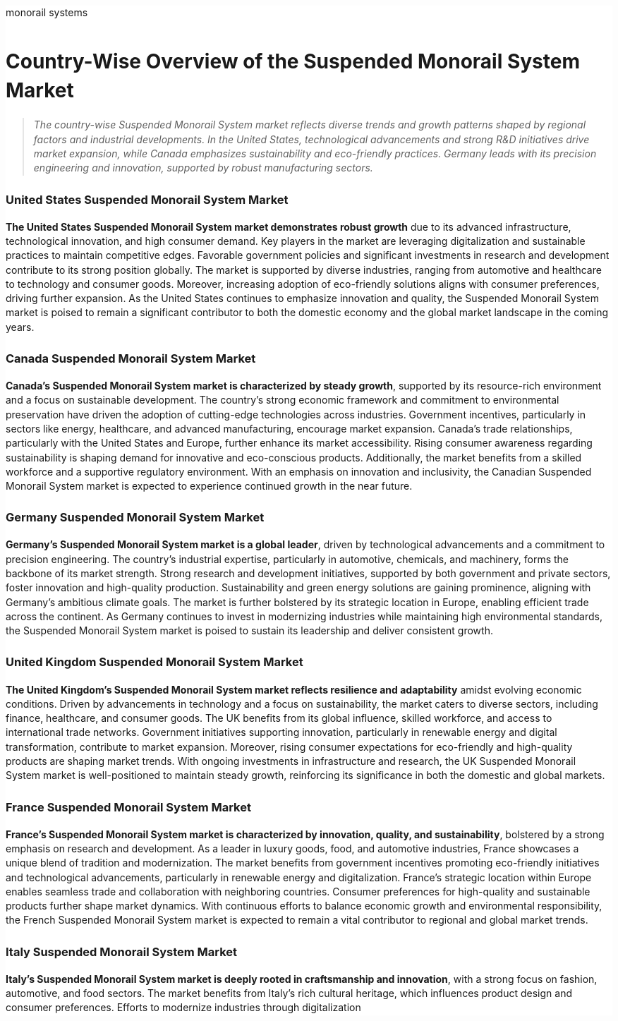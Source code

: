monorail systems</li></ul><h1><span class="">Country-Wise Overview of the Suspended Monorail System Market<br /></span></h1><blockquote><p><em><span class="">The country-wise Suspended Monorail System market reflects diverse trends and growth patterns shaped by regional factors and industrial developments. In the United States, technological advancements and strong R&amp;D initiatives drive market expansion, while Canada emphasizes sustainability and eco-friendly practices. Germany leads with its precision engineering and innovation, supported by robust manufacturing sectors.</span></em></p></blockquote><h3><strong>United States Suspended Monorail System Market</strong></h3><p><strong>The United States Suspended Monorail System market demonstrates robust growth</strong> due to its advanced infrastructure, technological innovation, and high consumer demand. Key players in the market are leveraging digitalization and sustainable practices to maintain competitive edges. Favorable government policies and significant investments in research and development contribute to its strong position globally. The market is supported by diverse industries, ranging from automotive and healthcare to technology and consumer goods. Moreover, increasing adoption of eco-friendly solutions aligns with consumer preferences, driving further expansion. As the United States continues to emphasize innovation and quality, the Suspended Monorail System market is poised to remain a significant contributor to both the domestic economy and the global market landscape in the coming years.</p><h3><strong>Canada Suspended Monorail System Market</strong></h3><p><strong>Canada&rsquo;s Suspended Monorail System market is characterized by steady growth</strong>, supported by its resource-rich environment and a focus on sustainable development. The country&rsquo;s strong economic framework and commitment to environmental preservation have driven the adoption of cutting-edge technologies across industries. Government incentives, particularly in sectors like energy, healthcare, and advanced manufacturing, encourage market expansion. Canada&rsquo;s trade relationships, particularly with the United States and Europe, further enhance its market accessibility. Rising consumer awareness regarding sustainability is shaping demand for innovative and eco-conscious products. Additionally, the market benefits from a skilled workforce and a supportive regulatory environment. With an emphasis on innovation and inclusivity, the Canadian Suspended Monorail System market is expected to experience continued growth in the near future.</p><h3><strong>Germany Suspended Monorail System Market</strong></h3><p><strong>Germany&rsquo;s Suspended Monorail System market is a global leader</strong>, driven by technological advancements and a commitment to precision engineering. The country&rsquo;s industrial expertise, particularly in automotive, chemicals, and machinery, forms the backbone of its market strength. Strong research and development initiatives, supported by both government and private sectors, foster innovation and high-quality production. Sustainability and green energy solutions are gaining prominence, aligning with Germany&rsquo;s ambitious climate goals. The market is further bolstered by its strategic location in Europe, enabling efficient trade across the continent. As Germany continues to invest in modernizing industries while maintaining high environmental standards, the Suspended Monorail System market is poised to sustain its leadership and deliver consistent growth.</p><h3><strong>United Kingdom Suspended Monorail System Market</strong></h3><p><strong>The United Kingdom&rsquo;s Suspended Monorail System market reflects resilience and adaptability</strong> amidst evolving economic conditions. Driven by advancements in technology and a focus on sustainability, the market caters to diverse sectors, including finance, healthcare, and consumer goods. The UK benefits from its global influence, skilled workforce, and access to international trade networks. Government initiatives supporting innovation, particularly in renewable energy and digital transformation, contribute to market expansion. Moreover, rising consumer expectations for eco-friendly and high-quality products are shaping market trends. With ongoing investments in infrastructure and research, the UK Suspended Monorail System market is well-positioned to maintain steady growth, reinforcing its significance in both the domestic and global markets.</p><h3><strong>France Suspended Monorail System Market</strong></h3><p><strong>France&rsquo;s Suspended Monorail System market is characterized by innovation, quality, and sustainability</strong>, bolstered by a strong emphasis on research and development. As a leader in luxury goods, food, and automotive industries, France showcases a unique blend of tradition and modernization. The market benefits from government incentives promoting eco-friendly initiatives and technological advancements, particularly in renewable energy and digitalization. France&rsquo;s strategic location within Europe enables seamless trade and collaboration with neighboring countries. Consumer preferences for high-quality and sustainable products further shape market dynamics. With continuous efforts to balance economic growth and environmental responsibility, the French Suspended Monorail System market is expected to remain a vital contributor to regional and global market trends.</p><h3><strong>Italy Suspended Monorail System Market</strong></h3><p><strong>Italy&rsquo;s Suspended Monorail System market is deeply rooted in craftsmanship and innovation</strong>, with a strong focus on fashion, automotive, and food sectors. The market benefits from Italy&rsquo;s rich cultural heritage, which influences product design and consumer preferences. Efforts to modernize industries through digitalization